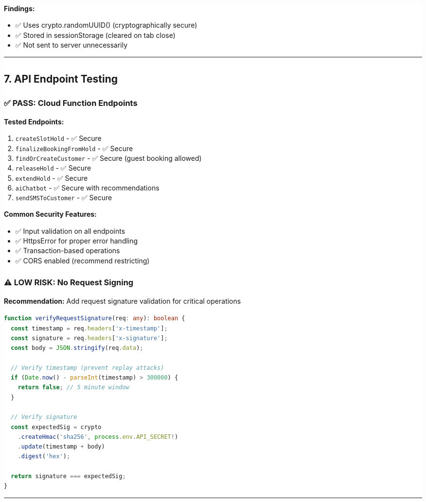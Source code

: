 **Findings:**
- ✅ Uses crypto.randomUUID() (cryptographically secure)
- ✅ Stored in sessionStorage (cleared on tab close)
- ✅ Not sent to server unnecessarily

---

## 7. API Endpoint Testing

### ✅ **PASS: Cloud Function Endpoints**

**Tested Endpoints:**
1. `createSlotHold` - ✅ Secure
2. `finalizeBookingFromHold` - ✅ Secure
3. `findOrCreateCustomer` - ✅ Secure (guest booking allowed)
4. `releaseHold` - ✅ Secure
5. `extendHold` - ✅ Secure
6. `aiChatbot` - ✅ Secure with recommendations
7. `sendSMSToCustomer` - ✅ Secure

**Common Security Features:**
- ✅ Input validation on all endpoints
- ✅ HttpsError for proper error handling
- ✅ Transaction-based operations
- ✅ CORS enabled (recommend restricting)

### ⚠️ **LOW RISK: No Request Signing**

**Recommendation:** Add request signature validation for critical operations

```typescript
function verifyRequestSignature(req: any): boolean {
  const timestamp = req.headers['x-timestamp'];
  const signature = req.headers['x-signature'];
  const body = JSON.stringify(req.data);
  
  // Verify timestamp (prevent replay attacks)
  if (Date.now() - parseInt(timestamp) > 300000) {
    return false; // 5 minute window
  }
  
  // Verify signature
  const expectedSig = crypto
    .createHmac('sha256', process.env.API_SECRET!)
    .update(timestamp + body)
    .digest('hex');
    
  return signature === expectedSig;
}
```

---
